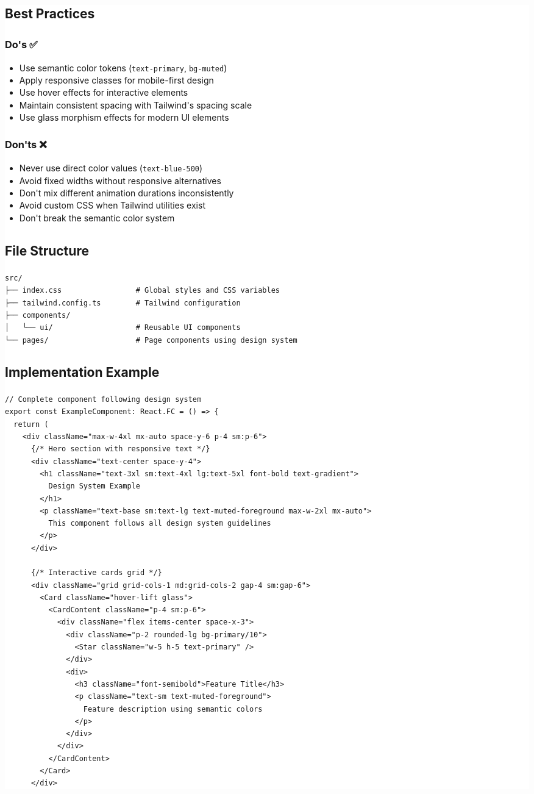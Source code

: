 ## Best Practices

### Do's ✅
- Use semantic color tokens (`text-primary`, `bg-muted`)
- Apply responsive classes for mobile-first design
- Use hover effects for interactive elements
- Maintain consistent spacing with Tailwind's spacing scale
- Use glass morphism effects for modern UI elements

### Don'ts ❌
- Never use direct color values (`text-blue-500`)
- Avoid fixed widths without responsive alternatives
- Don't mix different animation durations inconsistently
- Avoid custom CSS when Tailwind utilities exist
- Don't break the semantic color system

## File Structure

```
src/
├── index.css                 # Global styles and CSS variables
├── tailwind.config.ts        # Tailwind configuration
├── components/
│   └── ui/                   # Reusable UI components
└── pages/                    # Page components using design system
```

## Implementation Example

```tsx
// Complete component following design system
export const ExampleComponent: React.FC = () => {
  return (
    <div className="max-w-4xl mx-auto space-y-6 p-4 sm:p-6">
      {/* Hero section with responsive text */}
      <div className="text-center space-y-4">
        <h1 className="text-3xl sm:text-4xl lg:text-5xl font-bold text-gradient">
          Design System Example
        </h1>
        <p className="text-base sm:text-lg text-muted-foreground max-w-2xl mx-auto">
          This component follows all design system guidelines
        </p>
      </div>

      {/* Interactive cards grid */}
      <div className="grid grid-cols-1 md:grid-cols-2 gap-4 sm:gap-6">
        <Card className="hover-lift glass">
          <CardContent className="p-4 sm:p-6">
            <div className="flex items-center space-x-3">
              <div className="p-2 rounded-lg bg-primary/10">
                <Star className="w-5 h-5 text-primary" />
              </div>
              <div>
                <h3 className="font-semibold">Feature Title</h3>
                <p className="text-sm text-muted-foreground">
                  Feature description using semantic colors
                </p>
              </div>
            </div>
          </CardContent>
        </Card>
      </div>
```